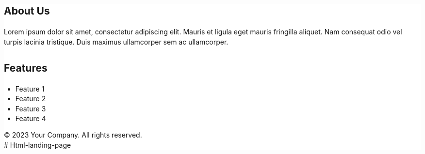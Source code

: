   <div class="content">
    <h2>About Us</h2>
    <p>Lorem ipsum dolor sit amet, consectetur adipiscing elit. Mauris et ligula eget mauris fringilla aliquet. Nam consequat odio vel turpis lacinia tristique. Duis maximus ullamcorper sem ac ullamcorper.</p>
  </div>

  <div class="content">
    <h2>Features</h2>
    <ul>
      <li>Feature 1</li>
      <li>Feature 2</li>
      <li>Feature 3</li>
      <li>Feature 4</li>
    </ul>
  </div>

  <div class="footer">
    &copy; 2023 Your Company. All rights reserved.
  </div>
</body>
</html>
# Html-landing-page
